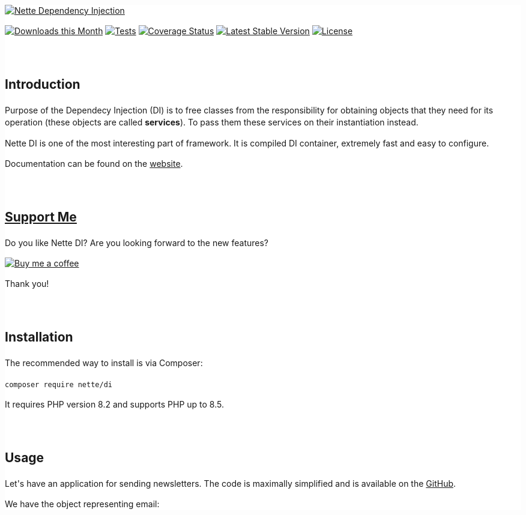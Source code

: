 [![Nette Dependency Injection](https://github.com/nette/di/assets/194960/d368a458-bac1-48b1-9b4b-7929f4bb2f98)](https://doc.nette.org/dependency-injection)

[![Downloads this Month](https://img.shields.io/packagist/dm/nette/di.svg)](https://packagist.org/packages/nette/di)
[![Tests](https://github.com/nette/di/workflows/Tests/badge.svg?branch=master)](https://github.com/nette/di/actions)
[![Coverage Status](https://coveralls.io/repos/github/nette/di/badge.svg?branch=master)](https://coveralls.io/github/nette/di?branch=master)
[![Latest Stable Version](https://poser.pugx.org/nette/di/v/stable)](https://github.com/nette/di/releases)
[![License](https://img.shields.io/badge/license-New%20BSD-blue.svg)](https://github.com/nette/di/blob/master/license.md)

 

Introduction
------------

Purpose of the Dependecy Injection (DI) is to free classes from the responsibility for obtaining objects that they need for its operation (these objects are called **services**). To pass them these services on their instantiation instead.

Nette DI is one of the most interesting part of framework. It is compiled DI container, extremely fast and easy to configure.

Documentation can be found on the [website](https://doc.nette.org/dependency-injection).

 

[Support Me](https://github.com/sponsors/dg)
--------------------------------------------

Do you like Nette DI? Are you looking forward to the new features?

[![Buy me a coffee](https://files.nette.org/icons/donation-3.svg)](https://github.com/sponsors/dg)

Thank you!

 

Installation
------------

The recommended way to install is via Composer:

```
composer require nette/di
```

It requires PHP version 8.2 and supports PHP up to 8.5.

 

Usage
-----

Let's have an application for sending newsletters. The code is maximally simplified and is available on the [GitHub](https://github.com/dg/di-example).

We have the object representing email:
